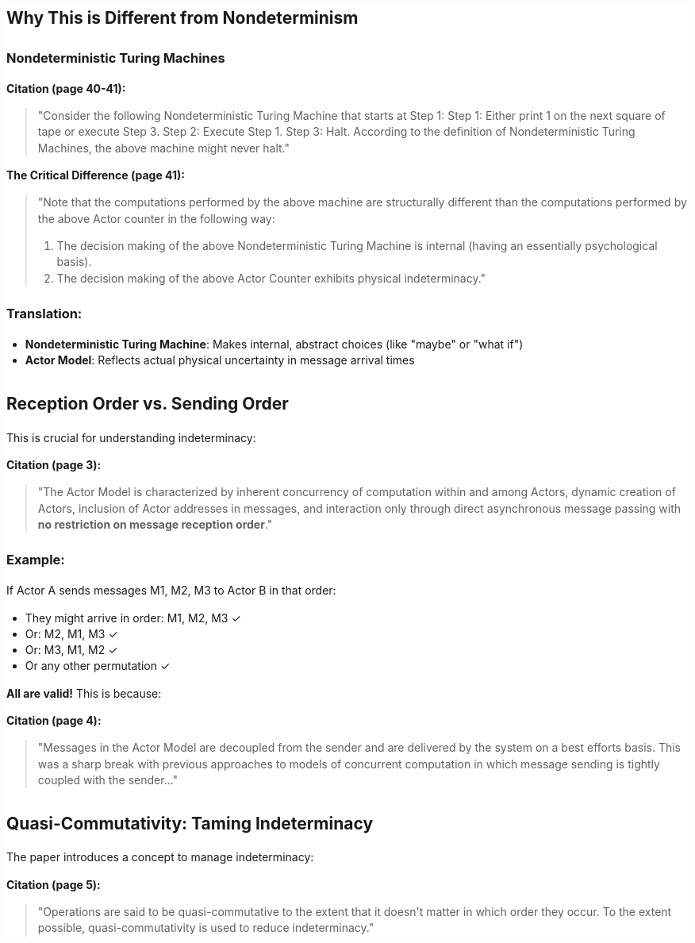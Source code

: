 ## Why This is Different from Nondeterminism

### Nondeterministic Turing Machines

**Citation (page 40-41):**
> "Consider the following Nondeterministic Turing Machine that starts at Step 1:
> Step 1: Either print 1 on the next square of tape or execute Step 3.
> Step 2: Execute Step 1.
> Step 3: Halt.
> According to the definition of Nondeterministic Turing Machines, the above machine might never halt."

**The Critical Difference (page 41):**
> "Note that the computations performed by the above machine are structurally different than the computations performed by the above Actor counter in the following way:
> 1. The decision making of the above Nondeterministic Turing Machine is internal (having an essentially psychological basis).
> 2. The decision making of the above Actor Counter exhibits physical indeterminacy."

### Translation:
- **Nondeterministic Turing Machine**: Makes internal, abstract choices (like "maybe" or "what if")
- **Actor Model**: Reflects actual physical uncertainty in message arrival times

## Reception Order vs. Sending Order

This is crucial for understanding indeterminacy:

**Citation (page 3):**
> "The Actor Model is characterized by inherent concurrency of computation within and among Actors, dynamic creation of Actors, inclusion of Actor addresses in messages, and interaction only through direct asynchronous message passing with **no restriction on message reception order**."

### Example:

If Actor A sends messages M1, M2, M3 to Actor B in that order:
- They might arrive in order: M1, M2, M3 ✓
- Or: M2, M1, M3 ✓
- Or: M3, M1, M2 ✓
- Or any other permutation ✓

**All are valid!** This is because:

**Citation (page 4):**
> "Messages in the Actor Model are decoupled from the sender and are delivered by the system on a best efforts basis. This was a sharp break with previous approaches to models of concurrent computation in which message sending is tightly coupled with the sender..."

## Quasi-Commutativity: Taming Indeterminacy

The paper introduces a concept to manage indeterminacy:

**Citation (page 5):**
> "Operations are said to be quasi-commutative to the extent that it doesn't matter in which order they occur. To the extent possible, quasi-commutativity is used to reduce indeterminacy."
